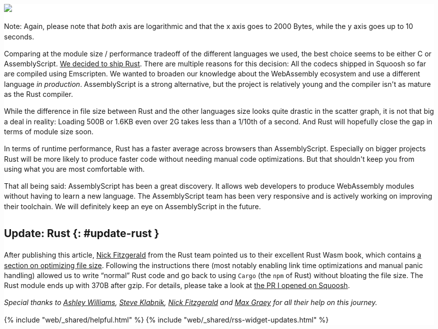 <img width="100%"
src="/web/updates/images/2019/02/hotpath-with-wasm/scatter.svg">

Note: Again, please note that _both_ axis are logarithmic and that the x axis
goes to 2000 Bytes, while the y axis goes up to 10 seconds.

Comparing at the module size / performance tradeoff of the different languages
we used, the best choice seems to be either C or AssemblyScript. [We decided to
ship Rust](https://github.com/GoogleChromeLabs/squoosh/pull/438/files). There
are multiple reasons for this decision: All the codecs shipped in Squoosh so far
are compiled using Emscripten. We wanted to broaden our knowledge about the
WebAssembly ecosystem and use a different language _in production_.
AssemblyScript is a strong alternative, but the project is relatively young and
the compiler isn't as mature as the Rust compiler.

While the difference in file size between Rust and the other languages size
looks quite drastic in the scatter graph, it is not that big a deal in reality:
Loading 500B or 1.6KB even over 2G takes less than a 1/10th of a second. And
Rust will hopefully close the gap in terms of module size soon.

In terms of runtime performance, Rust has a faster average across browsers than
AssemblyScript. Especially on bigger projects Rust will be more likely to
produce faster code without needing manual code optimizations. But that
shouldn't keep you from using what you are most comfortable with.

That all being said: AssemblyScript has been a great discovery. It allows web
developers to produce WebAssembly modules without having to learn a new
language. The AssemblyScript team has been very responsive and is actively
working on improving their toolchain. We will definitely keep an eye on
AssemblyScript in the future.

## Update: Rust {: #update-rust }

After publishing this article, [Nick Fitzgerald](https://twitter.com/fitzgen)
from the Rust team pointed us to their excellent Rust Wasm book, which contains
[a section on optimizing file
size](https://rustwasm.github.io/book/reference/code-size.html). Following the
instructions there (most notably enabling link time optimizations and manual
panic handling) allowed us to write “normal” Rust code and go back to using
`Cargo` (the `npm` of Rust) without bloating the file size. The Rust module ends
up with 370B after gzip. For details, please take a look at [the PR I opened on
Squoosh](https://github.com/GoogleChromeLabs/squoosh/pull/462).

_Special thanks to [Ashley Williams](https://twitter.com/ag_dubs), [Steve
Klabnik](https://twitter.com/steveklabnik), [Nick
Fitzgerald](https://twitter.com/fitzgen) and [Max
Graey](https://twitter.com/MaxGraey) for all their help on this journey._

{% include "web/_shared/helpful.html" %}
{% include "web/_shared/rss-widget-updates.html" %}
